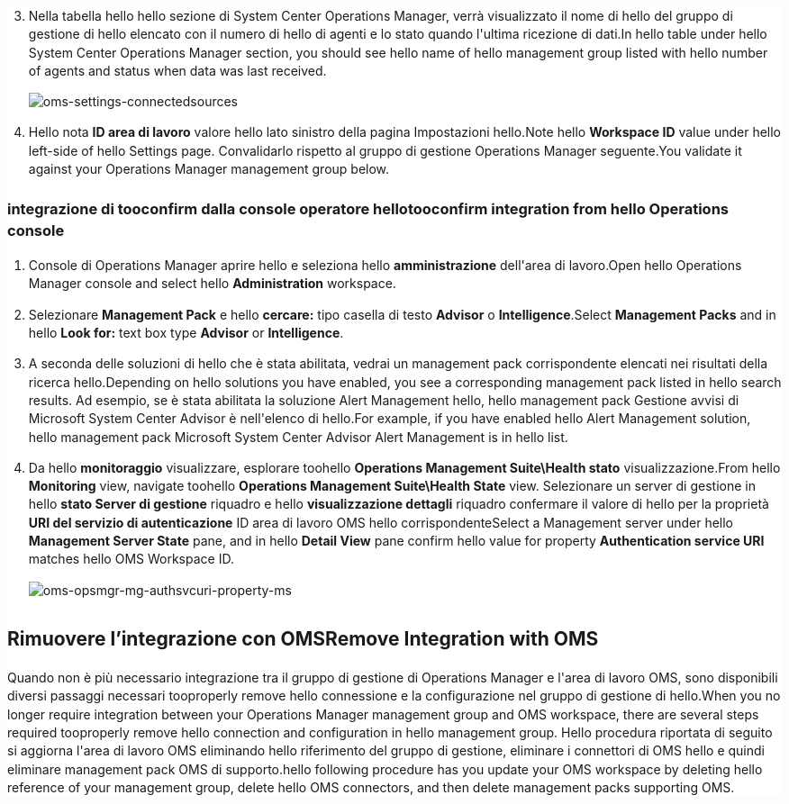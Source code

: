 3. <span data-ttu-id="ec2e7-255">Nella tabella hello hello sezione di System Center Operations Manager, verrà visualizzato il nome di hello del gruppo di gestione di hello elencato con il numero di hello di agenti e lo stato quando l'ultima ricezione di dati.</span><span class="sxs-lookup"><span data-stu-id="ec2e7-255">In hello table under hello System Center Operations Manager section, you should see hello name of hello management group listed with hello number of agents and status when data was last received.</span></span>
   
   ![oms-settings-connectedsources](./media/log-analytics-om-agents/oms-settings-connectedsources.png)
4. <span data-ttu-id="ec2e7-257">Hello nota **ID area di lavoro** valore hello lato sinistro della pagina Impostazioni hello.</span><span class="sxs-lookup"><span data-stu-id="ec2e7-257">Note hello **Workspace ID** value under hello left-side of hello Settings page.</span></span>  <span data-ttu-id="ec2e7-258">Convalidarlo rispetto al gruppo di gestione Operations Manager seguente.</span><span class="sxs-lookup"><span data-stu-id="ec2e7-258">You validate it against your Operations Manager management group below.</span></span>  

### <a name="tooconfirm-integration-from-hello-operations-console"></a><span data-ttu-id="ec2e7-259">integrazione di tooconfirm dalla console operatore hello</span><span class="sxs-lookup"><span data-stu-id="ec2e7-259">tooconfirm integration from hello Operations console</span></span>
1. <span data-ttu-id="ec2e7-260">Console di Operations Manager aprire hello e seleziona hello **amministrazione** dell'area di lavoro.</span><span class="sxs-lookup"><span data-stu-id="ec2e7-260">Open hello Operations Manager console and select hello **Administration** workspace.</span></span>
2. <span data-ttu-id="ec2e7-261">Selezionare **Management Pack** e hello **cercare:** tipo casella di testo **Advisor** o **Intelligence**.</span><span class="sxs-lookup"><span data-stu-id="ec2e7-261">Select **Management Packs** and in hello **Look for:** text box type **Advisor** or **Intelligence**.</span></span>
3. <span data-ttu-id="ec2e7-262">A seconda delle soluzioni di hello che è stata abilitata, vedrai un management pack corrispondente elencati nei risultati della ricerca hello.</span><span class="sxs-lookup"><span data-stu-id="ec2e7-262">Depending on hello solutions you have enabled, you see a corresponding management pack listed in hello search results.</span></span>  <span data-ttu-id="ec2e7-263">Ad esempio, se è stata abilitata la soluzione Alert Management hello, hello management pack Gestione avvisi di Microsoft System Center Advisor è nell'elenco di hello.</span><span class="sxs-lookup"><span data-stu-id="ec2e7-263">For example, if you have enabled hello Alert Management solution, hello management pack Microsoft System Center Advisor Alert Management is in hello list.</span></span>
4. <span data-ttu-id="ec2e7-264">Da hello **monitoraggio** visualizzare, esplorare toohello **Operations Management Suite\Health stato** visualizzazione.</span><span class="sxs-lookup"><span data-stu-id="ec2e7-264">From hello **Monitoring** view, navigate toohello **Operations Management Suite\Health State** view.</span></span>  <span data-ttu-id="ec2e7-265">Selezionare un server di gestione in hello **stato Server di gestione** riquadro e hello **visualizzazione dettagli** riquadro confermare il valore di hello per la proprietà **URI del servizio di autenticazione** ID area di lavoro OMS hello corrispondente</span><span class="sxs-lookup"><span data-stu-id="ec2e7-265">Select a Management server under hello **Management Server State** pane, and in hello **Detail View** pane confirm hello value for property **Authentication service URI** matches hello OMS Workspace ID.</span></span>
   
   ![oms-opsmgr-mg-authsvcuri-property-ms](./media/log-analytics-om-agents/oms-opsmgr-mg-authsvcuri-property-ms.png)

## <a name="remove-integration-with-oms"></a><span data-ttu-id="ec2e7-267">Rimuovere l’integrazione con OMS</span><span class="sxs-lookup"><span data-stu-id="ec2e7-267">Remove Integration with OMS</span></span>
<span data-ttu-id="ec2e7-268">Quando non è più necessario integrazione tra il gruppo di gestione di Operations Manager e l'area di lavoro OMS, sono disponibili diversi passaggi necessari tooproperly remove hello connessione e la configurazione nel gruppo di gestione di hello.</span><span class="sxs-lookup"><span data-stu-id="ec2e7-268">When you no longer require integration between your Operations Manager management group and OMS workspace, there are several steps required tooproperly remove hello connection and configuration in hello management group.</span></span> <span data-ttu-id="ec2e7-269">Hello procedura riportata di seguito si aggiorna l'area di lavoro OMS eliminando hello riferimento del gruppo di gestione, eliminare i connettori di OMS hello e quindi eliminare management pack OMS di supporto.</span><span class="sxs-lookup"><span data-stu-id="ec2e7-269">hello following procedure has you update your OMS workspace by deleting hello reference of your management group, delete hello OMS connectors, and then delete management packs supporting OMS.</span></span>   
